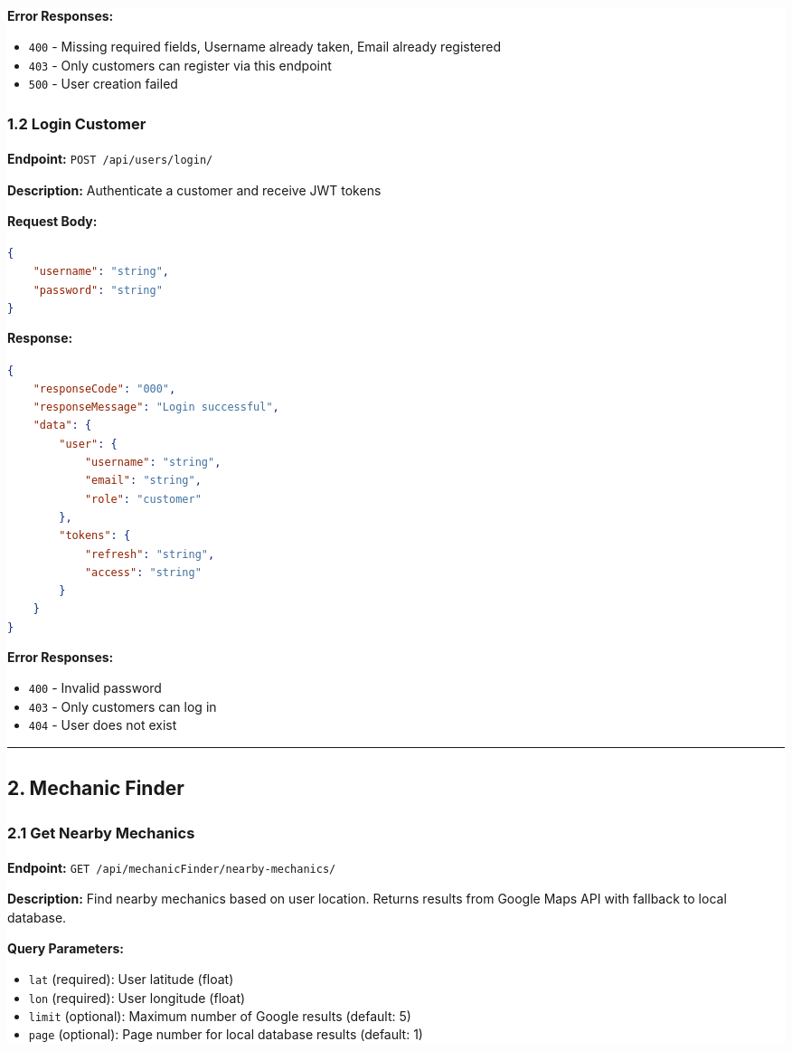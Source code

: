 **Error Responses:**
- `400` - Missing required fields, Username already taken, Email already registered
- `403` - Only customers can register via this endpoint
- `500` - User creation failed

### 1.2 Login Customer
**Endpoint:** `POST /api/users/login/`

**Description:** Authenticate a customer and receive JWT tokens

**Request Body:**
```json
{
    "username": "string",
    "password": "string"
}
```

**Response:**
```json
{
    "responseCode": "000",
    "responseMessage": "Login successful",
    "data": {
        "user": {
            "username": "string",
            "email": "string",
            "role": "customer"
        },
        "tokens": {
            "refresh": "string",
            "access": "string"
        }
    }
}
```

**Error Responses:**
- `400` - Invalid password
- `403` - Only customers can log in
- `404` - User does not exist

---

## 2. Mechanic Finder

### 2.1 Get Nearby Mechanics
**Endpoint:** `GET /api/mechanicFinder/nearby-mechanics/`

**Description:** Find nearby mechanics based on user location. Returns results from Google Maps API with fallback to local database.

**Query Parameters:**
- `lat` (required): User latitude (float)
- `lon` (required): User longitude (float)
- `limit` (optional): Maximum number of Google results (default: 5)
- `page` (optional): Page number for local database results (default: 1)
